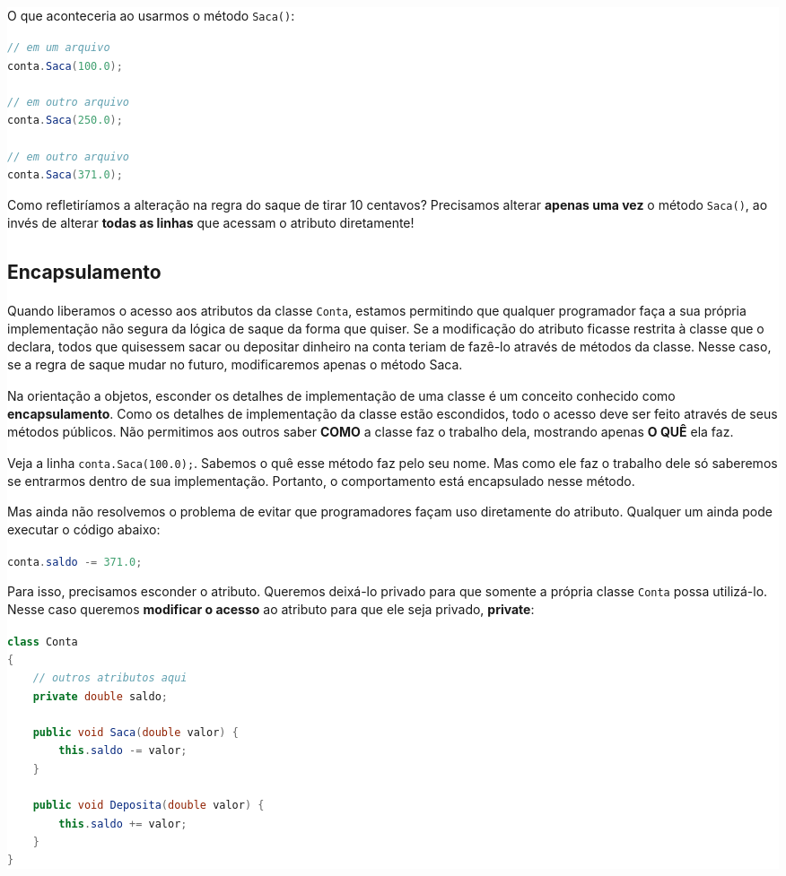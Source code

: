 O que aconteceria ao usarmos o método `Saca()`:

``` csharp
// em um arquivo
conta.Saca(100.0);

// em outro arquivo
conta.Saca(250.0);

// em outro arquivo
conta.Saca(371.0);
```

Como refletiríamos a alteração na regra do saque de tirar 10 centavos? Precisamos alterar **apenas uma vez** o método `Saca()`, ao invés de alterar **todas as linhas** que acessam o atributo diretamente!

## Encapsulamento

Quando liberamos o acesso aos atributos da classe `Conta`, estamos permitindo que qualquer programador faça a sua própria implementação não segura da lógica de saque da forma que quiser. Se a modificação do atributo ficasse restrita à classe que o declara, todos que quisessem sacar ou depositar dinheiro na conta teriam de fazê-lo através de métodos da classe. Nesse caso, se a regra de saque mudar no futuro, modificaremos apenas o método Saca.

Na orientação a objetos, esconder os detalhes de implementação de uma classe é um conceito conhecido como **encapsulamento**. Como os detalhes de implementação da classe estão escondidos, todo o acesso deve ser feito através de seus métodos públicos. Não permitimos aos outros saber **COMO** a classe faz o trabalho dela, mostrando apenas
**O QUÊ** ela faz.

Veja a linha `conta.Saca(100.0);`. Sabemos o quê esse método faz pelo seu nome. Mas como ele faz o trabalho dele só saberemos se entrarmos dentro de sua implementação. Portanto, o comportamento está encapsulado nesse método.

Mas ainda não resolvemos o problema de evitar que programadores façam uso diretamente do atributo. Qualquer um ainda pode executar o código abaixo:

``` csharp
conta.saldo -= 371.0;
```

Para isso, precisamos esconder o atributo. Queremos deixá-lo privado para que somente a própria classe `Conta` possa utilizá-lo. Nesse caso queremos **modificar o acesso** ao atributo para que ele seja privado, **private**:

``` csharp
class Conta
{
	// outros atributos aqui
	private double saldo;
	
	public void Saca(double valor) {
		this.saldo -= valor;
	}
	
	public void Deposita(double valor) {
		this.saldo += valor;
	}
}
```

